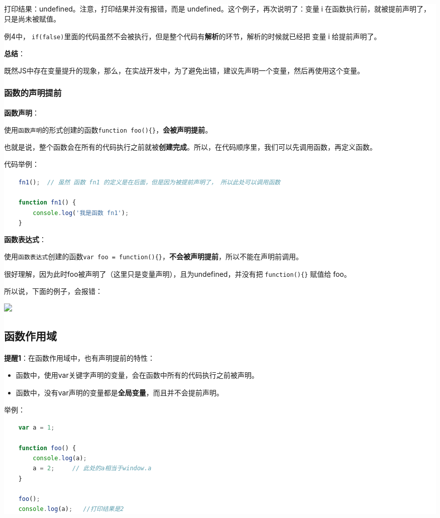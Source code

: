 打印结果：undefined。注意，打印结果并没有报错，而是 undefined。这个例子，再次说明了：变量 i 在函数执行前，就被提前声明了，只是尚未被赋值。

例4中， `if(false)`里面的代码虽然不会被执行，但是整个代码有**解析**的环节，解析的时候就已经把 变量 i 给提前声明了。

**总结**：

既然JS中存在变量提升的现象，那么，在实战开发中，为了避免出错，建议先声明一个变量，然后再使用这个变量。


### 函数的声明提前

**函数声明**：

使用`函数声明`的形式创建的函数`function foo(){}`，**会被声明提前**。

也就是说，整个函数会在所有的代码执行之前就被**创建完成**。所以，在代码顺序里，我们可以先调用函数，再定义函数。

代码举例：

```javascript
    fn1();  // 虽然 函数 fn1 的定义是在后面，但是因为被提前声明了， 所以此处可以调用函数

    function fn1() {
        console.log('我是函数 fn1');
    }

```

**函数表达式**：

使用`函数表达式`创建的函数`var foo = function(){}`，**不会被声明提前**，所以不能在声明前调用。

很好理解，因为此时foo被声明了（这里只是变量声明），且为undefined，并没有把 `function(){}` 赋值给 foo。

所以说，下面的例子，会报错：

![](http://img.smyhvae.com/20180314_2145.png)

## 函数作用域

**提醒1**：在函数作用域中，也有声明提前的特性：

- 函数中，使用var关键字声明的变量，会在函数中所有的代码执行之前被声明。

- 函数中，没有var声明的变量都是**全局变量**，而且并不会提前声明。

举例：

```javascript
    var a = 1;

    function foo() {
        console.log(a);
        a = 2;     // 此处的a相当于window.a
    }

    foo();
    console.log(a);   //打印结果是2

```
